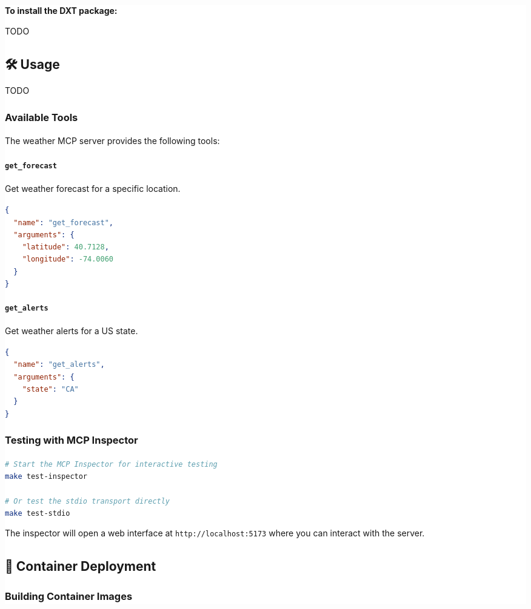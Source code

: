 **To install the DXT package:**

TODO


## 🛠️ Usage

TODO

### Available Tools

The weather MCP server provides the following tools:

#### `get_forecast`
Get weather forecast for a specific location.

```json
{
  "name": "get_forecast",
  "arguments": {
    "latitude": 40.7128,
    "longitude": -74.0060
  }
}
```

#### `get_alerts`
Get weather alerts for a US state.

```json
{
  "name": "get_alerts",
  "arguments": {
    "state": "CA"
  }
}
```

### Testing with MCP Inspector

```bash
# Start the MCP Inspector for interactive testing
make test-inspector

# Or test the stdio transport directly
make test-stdio
```

The inspector will open a web interface at `http://localhost:5173` where you can interact with the server.

## 🐳 Container Deployment

### Building Container Images
